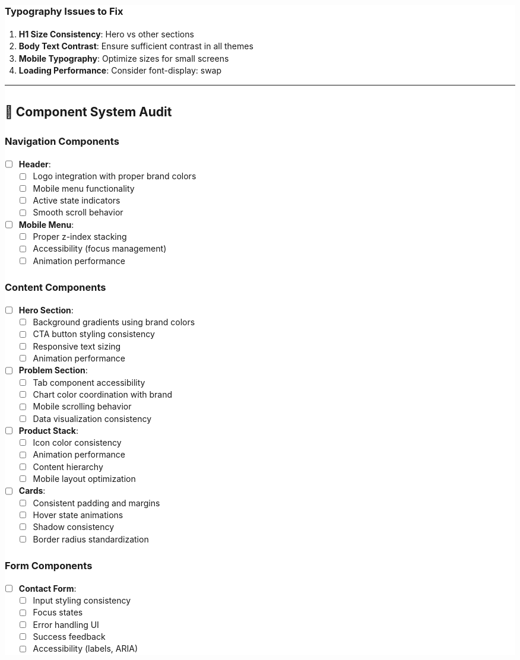### Typography Issues to Fix
1. **H1 Size Consistency**: Hero vs other sections
2. **Body Text Contrast**: Ensure sufficient contrast in all themes
3. **Mobile Typography**: Optimize sizes for small screens
4. **Loading Performance**: Consider font-display: swap

---

## 🧩 Component System Audit

### Navigation Components
- [ ] **Header**: 
  - [ ] Logo integration with proper brand colors
  - [ ] Mobile menu functionality
  - [ ] Active state indicators
  - [ ] Smooth scroll behavior
  
- [ ] **Mobile Menu**:
  - [ ] Proper z-index stacking
  - [ ] Accessibility (focus management)
  - [ ] Animation performance

### Content Components
- [ ] **Hero Section**:
  - [ ] Background gradients using brand colors
  - [ ] CTA button styling consistency
  - [ ] Responsive text sizing
  - [ ] Animation performance

- [ ] **Problem Section**:
  - [ ] Tab component accessibility
  - [ ] Chart color coordination with brand
  - [ ] Mobile scrolling behavior
  - [ ] Data visualization consistency

- [ ] **Product Stack**:
  - [ ] Icon color consistency
  - [ ] Animation performance
  - [ ] Content hierarchy
  - [ ] Mobile layout optimization

- [ ] **Cards**:
  - [ ] Consistent padding and margins
  - [ ] Hover state animations
  - [ ] Shadow consistency
  - [ ] Border radius standardization

### Form Components
- [ ] **Contact Form**:
  - [ ] Input styling consistency
  - [ ] Focus states
  - [ ] Error handling UI
  - [ ] Success feedback
  - [ ] Accessibility (labels, ARIA)
